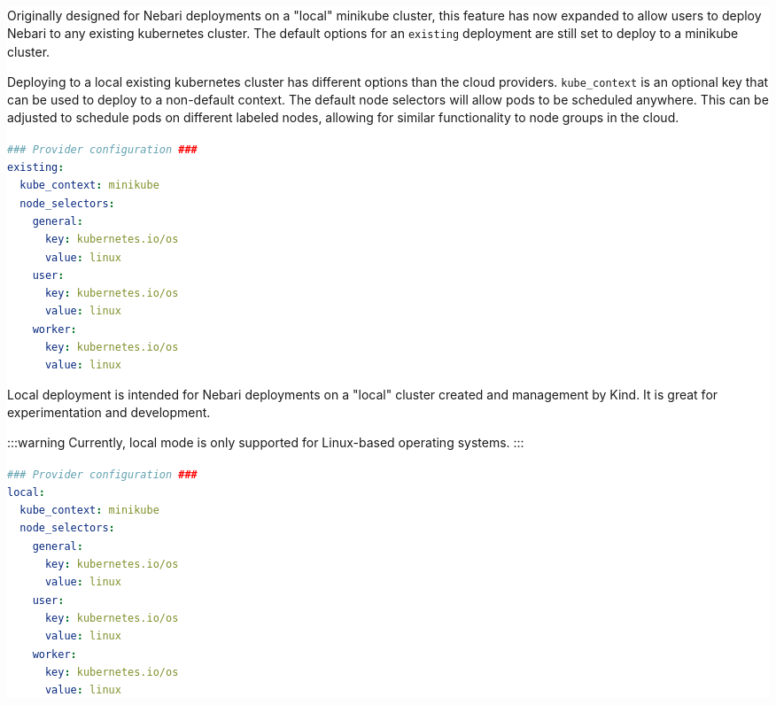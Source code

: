 </TabItem>

<TabItem value="existing" label="Existing Kubernetes clusters">

Originally designed for Nebari deployments on a "local" minikube cluster, this feature has now expanded to allow users to deploy Nebari to any existing kubernetes cluster.
The default options for an `existing` deployment are still set to deploy to a minikube cluster.




Deploying to a local existing kubernetes cluster has different options than the cloud providers. `kube_context` is an optional key that can be used to deploy to a non-default context.
The default node selectors will allow pods to be scheduled anywhere. This can be adjusted to schedule pods on different labeled nodes, allowing for similar functionality to node groups in the cloud.

```yaml
### Provider configuration ###
existing:
  kube_context: minikube
  node_selectors:
    general:
      key: kubernetes.io/os
      value: linux
    user:
      key: kubernetes.io/os
      value: linux
    worker:
      key: kubernetes.io/os
      value: linux
```

</TabItem>

<TabItem value="local" label="Local (testing)">

Local deployment is intended for Nebari deployments on a "local" cluster created and management by Kind.
It is great for experimentation and development.

:::warning
Currently, local mode is only supported for Linux-based operating systems.
:::

```yaml
### Provider configuration ###
local:
  kube_context: minikube
  node_selectors:
    general:
      key: kubernetes.io/os
      value: linux
    user:
      key: kubernetes.io/os
      value: linux
    worker:
      key: kubernetes.io/os
      value: linux
```
